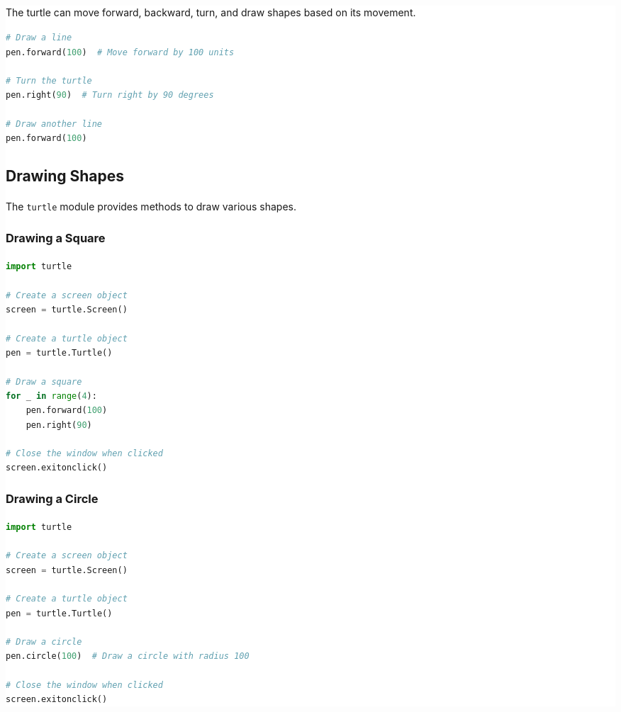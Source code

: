 The turtle can move forward, backward, turn, and draw shapes based on its movement.

```python
# Draw a line
pen.forward(100)  # Move forward by 100 units

# Turn the turtle
pen.right(90)  # Turn right by 90 degrees

# Draw another line
pen.forward(100)
```

## Drawing Shapes

The `turtle` module provides methods to draw various shapes.

### Drawing a Square

```python
import turtle

# Create a screen object
screen = turtle.Screen()

# Create a turtle object
pen = turtle.Turtle()

# Draw a square
for _ in range(4):
    pen.forward(100)
    pen.right(90)

# Close the window when clicked
screen.exitonclick()
```

### Drawing a Circle

```python
import turtle

# Create a screen object
screen = turtle.Screen()

# Create a turtle object
pen = turtle.Turtle()

# Draw a circle
pen.circle(100)  # Draw a circle with radius 100

# Close the window when clicked
screen.exitonclick()
```
